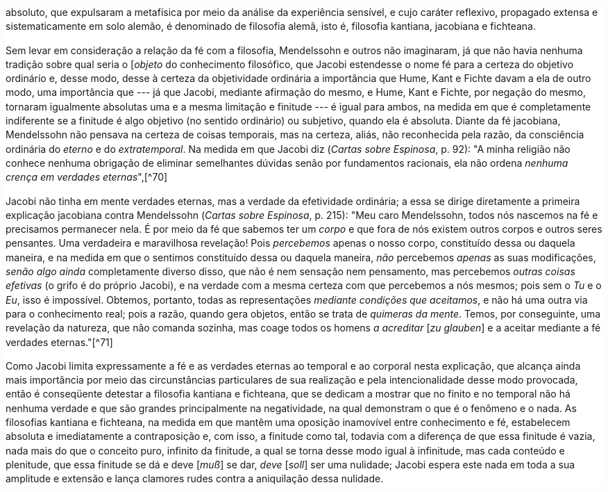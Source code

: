 absoluto, que expulsaram a metafísica por meio da análise da experiência
sensível, e cujo caráter reflexivo, propagado extensa e sistematicamente
em solo alemão, é denominado de filosofia alemã, isto é, filosofia
kantiana, jacobiana e fichteana.

Sem levar em consideração a relação da fé com a filosofia, Mendelssohn e
outros não imaginaram, já que não havia nenhuma tradição sobre qual
seria o [*objeto* do conhecimento filosófico, que Jacobi estendesse o
nome fé para a certeza do objetivo ordinário e, desse modo, desse à
certeza da objetividade ordinária a importância que Hume, Kant e Fichte
davam a ela de outro modo, uma importância que --- já que Jacobi,
mediante afirmação do mesmo, e Hume, Kant e Fichte, por negação do
mesmo, tornaram igualmente absolutas uma e a mesma limitação e finitude
--- é igual para ambos, na medida em que é completamente indiferente se
a finitude é algo objetivo (no sentido ordinário) ou subjetivo, quando
ela é absoluta. Diante da fé jacobiana, Mendelssohn não pensava na
certeza de coisas temporais, mas na certeza, aliás, não reconhecida pela
razão, da consciência ordinária do *eterno* e do *extratemporal*. Na
medida em que Jacobi diz (*Cartas sobre Espinosa*, p. 92): "A minha
religião não conhece nenhuma obrigação de eliminar semelhantes dúvidas
senão por fundamentos racionais, ela não ordena *nenhuma crença em
verdades eternas*",[^70]

Jacobi não tinha em mente verdades eternas, mas a verdade da
efetividade ordinária; a essa se dirige diretamente a primeira
explicação jacobiana contra Mendelssohn (*Cartas sobre Espinosa*, p.
215): "Meu caro Mendelssohn, todos nós nascemos na fé e precisamos
permanecer nela. É por meio da fé que sabemos ter um *corpo* e que fora
de nós existem outros corpos e outros seres pensantes. Uma verdadeira e
maravilhosa revelação! Pois *percebemos* apenas o nosso corpo,
constituído dessa ou daquela maneira, e na medida em que o sentimos
constituído dessa ou daquela maneira, *não* percebemos *apenas* as suas
modificações, *senão algo* *ainda* completamente diverso disso, que não
é nem sensação nem pensamento, mas percebemos *outras coisas efetivas*
(o grifo é do próprio Jacobi), e na verdade com a mesma certeza com que
percebemos a nós mesmos; pois sem o *Tu* e o *Eu*, isso é impossível.
Obtemos, portanto, todas as representações *mediante condições que
aceitamos*, e não há uma outra via para o conhecimento real; pois a
razão, quando gera objetos, então se trata de *quimeras da mente*.
Temos, por conseguinte, uma revelação da natureza, que não comanda
sozinha, mas coage todos os homens *a acreditar* \[*zu glauben*\] e a
aceitar mediante a fé verdades eternas."[^71]

Como Jacobi limita expressamente a fé e as verdades eternas ao temporal
e ao corporal nesta explicação, que alcança ainda mais importância por
meio das circunstâncias particulares de sua realização e pela
intencionalidade desse modo provocada, então é conseqüente detestar a
filosofia kantiana e fichteana, que se dedicam a mostrar que no finito e
no temporal não há nenhuma verdade e que são grandes principalmente na
negatividade, na qual demonstram o que é o fenômeno e o nada. As
filosofias kantiana e fichteana, na medida em que mantêm uma oposição
inamovível entre conhecimento e fé, estabelecem absoluta e imediatamente
a contraposição e, com isso, a finitude como tal, todavia com a
diferença de que essa finitude é vazia, nada mais do que o conceito
puro, infinito da finitude, a qual se torna desse modo igual à
infinitude, mas cada conteúdo e plenitude, que essa finitude se dá e
deve \[*muß*\] se dar, *deve* \[*soll*\] ser uma nulidade; Jacobi espera
este nada em toda a sua amplitude e extensão e lança clamores rudes
contra a aniquilação dessa nulidade.
